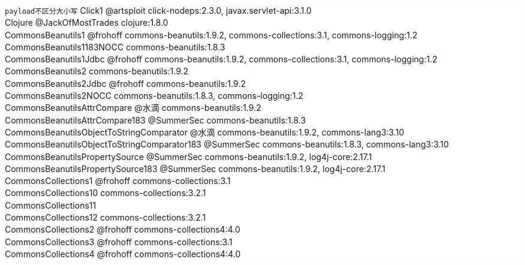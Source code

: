 ```payload不区分大小写```
     Click1                                      @artsploit                             click-nodeps:2.3.0, javax.servlet-api:3.1.0                                                                                                                                         
     Clojure                                     @JackOfMostTrades                      clojure:1.8.0                                                                                                                                                                       
     CommonsBeanutils1                           @frohoff                               commons-beanutils:1.9.2, commons-collections:3.1, commons-logging:1.2                                                                                                               
     CommonsBeanutils1183NOCC                                                           commons-beanutils:1.8.3                                                                                                                                                             
     CommonsBeanutils1Jdbc                       @frohoff                               commons-beanutils:1.9.2, commons-collections:3.1, commons-logging:1.2                                                                                                               
     CommonsBeanutils2                                                                  commons-beanutils:1.9.2                                                                                                                                                             
     CommonsBeanutils2Jdbc                       @frohoff                               commons-beanutils:1.9.2                                                                                                                                                             
     CommonsBeanutils2NOCC                                                              commons-beanutils:1.8.3, commons-logging:1.2                                                                                                                                        
     CommonsBeanutilsAttrCompare                 @水滴                                   commons-beanutils:1.9.2                                                                                                                                                           
     CommonsBeanutilsAttrCompare183              @SummerSec                             commons-beanutils:1.8.3                                                                                                                                                             
     CommonsBeanutilsObjectToStringComparator    @水滴                                   commons-beanutils:1.9.2, commons-lang3:3.10                                                                                                                                       
     CommonsBeanutilsObjectToStringComparator183 @SummerSec                             commons-beanutils:1.8.3, commons-lang3:3.10                                                                                                                                         
     CommonsBeanutilsPropertySource              @SummerSec                             commons-beanutils:1.9.2, log4j-core:2.17.1                                                                                                                                          
     CommonsBeanutilsPropertySource183           @SummerSec                             commons-beanutils:1.9.2, log4j-core:2.17.1                                                                                                                                          
     CommonsCollections1                         @frohoff                               commons-collections:3.1                                                                                                                                                             
     CommonsCollections10                                                               commons-collections:3.2.1                                                                                                                                                           
     CommonsCollections11                                                                                                                                                                                                                                                   
     CommonsCollections12                                                               commons-collections:3.2.1                                                                                                                                                           
     CommonsCollections2                         @frohoff                               commons-collections4:4.0                                                                                                                                                            
     CommonsCollections3                         @frohoff                               commons-collections:3.1                                                                                                                                                             
     CommonsCollections4                         @frohoff                               commons-collections4:4.0                                                                                                                                                            
```